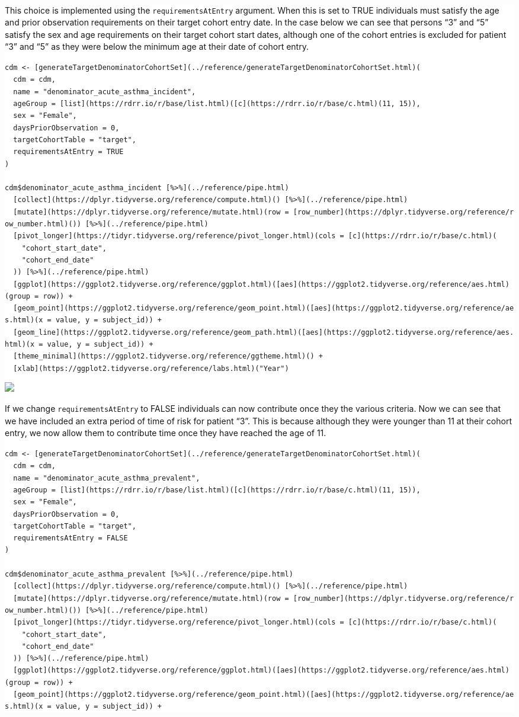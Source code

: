 This choice is implemented using the `requirementsAtEntry` argument. When this is set to TRUE individuals must satisfy the age and prior observation requirements on their target cohort entry date. In the case below we can see that persons “3” and “5” satisfy the sex and age requirements on their target cohort start dates, although one of the cohort entries is excluded for patient “3” and “5” as they were below the minimum age at their date of cohort entry.
    
    
    cdm <- [generateTargetDenominatorCohortSet](../reference/generateTargetDenominatorCohortSet.html)(
      cdm = cdm,
      name = "denominator_acute_asthma_incident",
      ageGroup = [list](https://rdrr.io/r/base/list.html)([c](https://rdrr.io/r/base/c.html)(11, 15)),
      sex = "Female",
      daysPriorObservation = 0,
      targetCohortTable = "target",
      requirementsAtEntry = TRUE
    )
    
    cdm$denominator_acute_asthma_incident [%>%](../reference/pipe.html)
      [collect](https://dplyr.tidyverse.org/reference/compute.html)() [%>%](../reference/pipe.html)
      [mutate](https://dplyr.tidyverse.org/reference/mutate.html)(row = [row_number](https://dplyr.tidyverse.org/reference/row_number.html)()) [%>%](../reference/pipe.html)
      [pivot_longer](https://tidyr.tidyverse.org/reference/pivot_longer.html)(cols = [c](https://rdrr.io/r/base/c.html)(
        "cohort_start_date",
        "cohort_end_date"
      )) [%>%](../reference/pipe.html)
      [ggplot](https://ggplot2.tidyverse.org/reference/ggplot.html)([aes](https://ggplot2.tidyverse.org/reference/aes.html)(group = row)) +
      [geom_point](https://ggplot2.tidyverse.org/reference/geom_point.html)([aes](https://ggplot2.tidyverse.org/reference/aes.html)(x = value, y = subject_id)) +
      [geom_line](https://ggplot2.tidyverse.org/reference/geom_path.html)([aes](https://ggplot2.tidyverse.org/reference/aes.html)(x = value, y = subject_id)) +
      [theme_minimal](https://ggplot2.tidyverse.org/reference/ggtheme.html)() +
      [xlab](https://ggplot2.tidyverse.org/reference/labs.html)("Year")

![](a03_Creating_target_denominator_populations_files/figure-html/unnamed-chunk-8-1.png)

If we change `requirementsAtEntry` to FALSE individuals can now contribute once they the various criteria. Now we can see that we have included an extra period of time of risk for patient “3”. This is because although they were younger than 11 at their cohort entry, we now allow them to contribute time once they have reached the age of 11.
    
    
    cdm <- [generateTargetDenominatorCohortSet](../reference/generateTargetDenominatorCohortSet.html)(
      cdm = cdm,
      name = "denominator_acute_asthma_prevalent",
      ageGroup = [list](https://rdrr.io/r/base/list.html)([c](https://rdrr.io/r/base/c.html)(11, 15)),
      sex = "Female",
      daysPriorObservation = 0,
      targetCohortTable = "target",
      requirementsAtEntry = FALSE
    )
    
    cdm$denominator_acute_asthma_prevalent [%>%](../reference/pipe.html)
      [collect](https://dplyr.tidyverse.org/reference/compute.html)() [%>%](../reference/pipe.html)
      [mutate](https://dplyr.tidyverse.org/reference/mutate.html)(row = [row_number](https://dplyr.tidyverse.org/reference/row_number.html)()) [%>%](../reference/pipe.html)
      [pivot_longer](https://tidyr.tidyverse.org/reference/pivot_longer.html)(cols = [c](https://rdrr.io/r/base/c.html)(
        "cohort_start_date",
        "cohort_end_date"
      )) [%>%](../reference/pipe.html)
      [ggplot](https://ggplot2.tidyverse.org/reference/ggplot.html)([aes](https://ggplot2.tidyverse.org/reference/aes.html)(group = row)) +
      [geom_point](https://ggplot2.tidyverse.org/reference/geom_point.html)([aes](https://ggplot2.tidyverse.org/reference/aes.html)(x = value, y = subject_id)) +